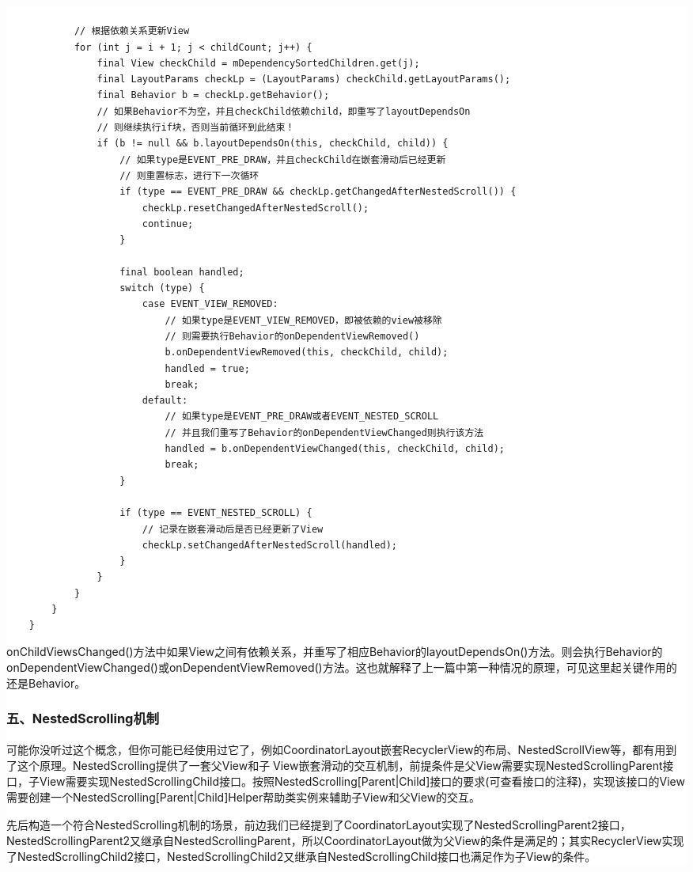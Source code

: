 ```

            // 根据依赖关系更新View
            for (int j = i + 1; j < childCount; j++) {
                final View checkChild = mDependencySortedChildren.get(j);
                final LayoutParams checkLp = (LayoutParams) checkChild.getLayoutParams();
                final Behavior b = checkLp.getBehavior();
                // 如果Behavior不为空，并且checkChild依赖child，即重写了layoutDependsOn
                // 则继续执行if块，否则当前循环到此结束！
                if (b != null && b.layoutDependsOn(this, checkChild, child)) {
                    // 如果type是EVENT_PRE_DRAW，并且checkChild在嵌套滑动后已经更新
                    // 则重置标志，进行下一次循环
                    if (type == EVENT_PRE_DRAW && checkLp.getChangedAfterNestedScroll()) {
                        checkLp.resetChangedAfterNestedScroll();
                        continue;
                    }
                    
                    final boolean handled;
                    switch (type) {
                        case EVENT_VIEW_REMOVED:
                            // 如果type是EVENT_VIEW_REMOVED，即被依赖的view被移除
                            // 则需要执行Behavior的onDependentViewRemoved()
                            b.onDependentViewRemoved(this, checkChild, child);
                            handled = true;
                            break;
                        default:
                            // 如果type是EVENT_PRE_DRAW或者EVENT_NESTED_SCROLL
                            // 并且我们重写了Behavior的onDependentViewChanged则执行该方法
                            handled = b.onDependentViewChanged(this, checkChild, child);
                            break;
                    }

                    if (type == EVENT_NESTED_SCROLL) {
                        // 记录在嵌套滑动后是否已经更新了View
                        checkLp.setChangedAfterNestedScroll(handled);
                    }
                }
            }
        }
    }
```
onChildViewsChanged()方法中如果View之间有依赖关系，并重写了相应Behavior的layoutDependsOn()方法。则会执行Behavior的onDependentViewChanged()或onDependentViewRemoved()方法。这也就解释了上一篇中第一种情况的原理，可见这里起关键作用的还是Behavior。

### 五、NestedScrolling机制
可能你没听过这个概念，但你可能已经使用过它了，例如CoordinatorLayout嵌套RecyclerView的布局、NestedScrollView等，都有用到了这个原理。NestedScrolling提供了一套父View和子 View嵌套滑动的交互机制，前提条件是父View需要实现NestedScrollingParent接口，子View需要实现NestedScrollingChild接口。按照NestedScrolling[Parent|Child]接口的要求(可查看接口的注释)，实现该接口的View需要创建一个NestedScrolling[Parent|Child]Helper帮助类实例来辅助子View和父View的交互。

先后构造一个符合NestedScrolling机制的场景，前边我们已经提到了CoordinatorLayout实现了NestedScrollingParent2接口，NestedScrollingParent2又继承自NestedScrollingParent，所以CoordinatorLayout做为父View的条件是满足的；其实RecyclerView实现了NestedScrollingChild2接口，NestedScrollingChild2又继承自NestedScrollingChild接口也满足作为子View的条件。
